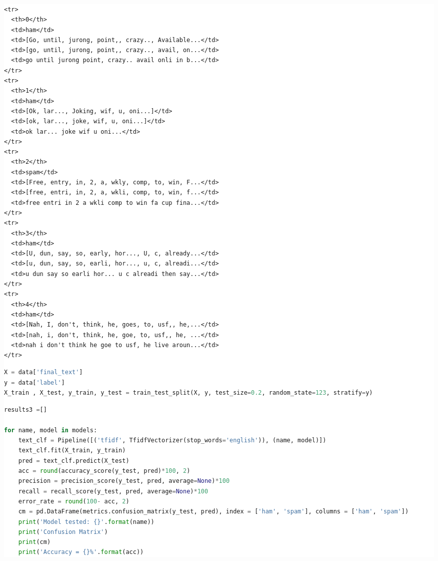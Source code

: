     <tr>
      <th>0</th>
      <td>ham</td>
      <td>[Go, until, jurong, point,, crazy.., Available...</td>
      <td>[go, until, jurong, point,, crazy.., avail, on...</td>
      <td>go until jurong point, crazy.. avail onli in b...</td>
    </tr>
    <tr>
      <th>1</th>
      <td>ham</td>
      <td>[Ok, lar..., Joking, wif, u, oni...]</td>
      <td>[ok, lar..., joke, wif, u, oni...]</td>
      <td>ok lar... joke wif u oni...</td>
    </tr>
    <tr>
      <th>2</th>
      <td>spam</td>
      <td>[Free, entry, in, 2, a, wkly, comp, to, win, F...</td>
      <td>[free, entri, in, 2, a, wkli, comp, to, win, f...</td>
      <td>free entri in 2 a wkli comp to win fa cup fina...</td>
    </tr>
    <tr>
      <th>3</th>
      <td>ham</td>
      <td>[U, dun, say, so, early, hor..., U, c, already...</td>
      <td>[u, dun, say, so, earli, hor..., u, c, alreadi...</td>
      <td>u dun say so earli hor... u c alreadi then say...</td>
    </tr>
    <tr>
      <th>4</th>
      <td>ham</td>
      <td>[Nah, I, don't, think, he, goes, to, usf,, he,...</td>
      <td>[nah, i, don't, think, he, goe, to, usf,, he, ...</td>
      <td>nah i don't think he goe to usf, he live aroun...</td>
    </tr>
  </tbody>
</table>
</div>




```python
X = data['final_text']
y = data['label']
X_train , X_test, y_train, y_test = train_test_split(X, y, test_size=0.2, random_state=123, stratify=y)
```


```python
results3 =[]

for name, model in models:
    text_clf = Pipeline([('tfidf', TfidfVectorizer(stop_words='english')), (name, model)])
    text_clf.fit(X_train, y_train)
    pred = text_clf.predict(X_test)
    acc = round(accuracy_score(y_test, pred)*100, 2)
    precision = precision_score(y_test, pred, average=None)*100
    recall = recall_score(y_test, pred, average=None)*100
    error_rate = round(100- acc, 2)
    cm = pd.DataFrame(metrics.confusion_matrix(y_test, pred), index = ['ham', 'spam'], columns = ['ham', 'spam'])
    print('Model tested: {}'.format(name))
    print('Confusion Matrix')
    print(cm)
    print('Accuracy = {}%'.format(acc))
```